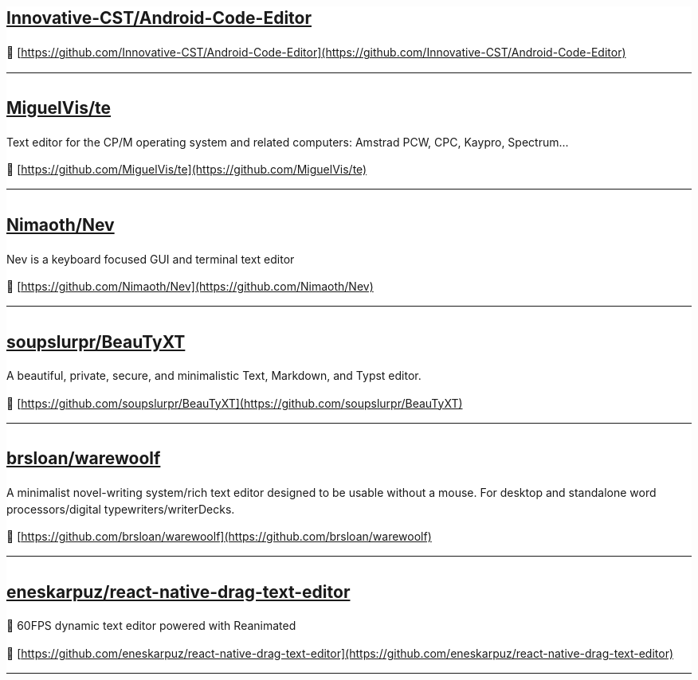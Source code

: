 ## [Innovative-CST/Android-Code-Editor](https://github.com/Innovative-CST/Android-Code-Editor)



🔗 [https://github.com/Innovative-CST/Android-Code-Editor](https://github.com/Innovative-CST/Android-Code-Editor)

---

## [MiguelVis/te](https://github.com/MiguelVis/te)

Text editor for the CP/M operating system and related computers: Amstrad PCW, CPC, Kaypro, Spectrum...

🔗 [https://github.com/MiguelVis/te](https://github.com/MiguelVis/te)

---

## [Nimaoth/Nev](https://github.com/Nimaoth/Nev)

Nev is a keyboard focused GUI and terminal text editor

🔗 [https://github.com/Nimaoth/Nev](https://github.com/Nimaoth/Nev)

---

## [soupslurpr/BeauTyXT](https://github.com/soupslurpr/BeauTyXT)

A beautiful, private, secure, and minimalistic Text, Markdown, and Typst editor.

🔗 [https://github.com/soupslurpr/BeauTyXT](https://github.com/soupslurpr/BeauTyXT)

---

## [brsloan/warewoolf](https://github.com/brsloan/warewoolf)

A minimalist novel-writing system/rich text editor designed to be usable without a mouse. For desktop and standalone word processors/digital typewriters/writerDecks.

🔗 [https://github.com/brsloan/warewoolf](https://github.com/brsloan/warewoolf)

---

## [eneskarpuz/react-native-drag-text-editor](https://github.com/eneskarpuz/react-native-drag-text-editor)

📝 60FPS dynamic text editor powered with Reanimated

🔗 [https://github.com/eneskarpuz/react-native-drag-text-editor](https://github.com/eneskarpuz/react-native-drag-text-editor)

---